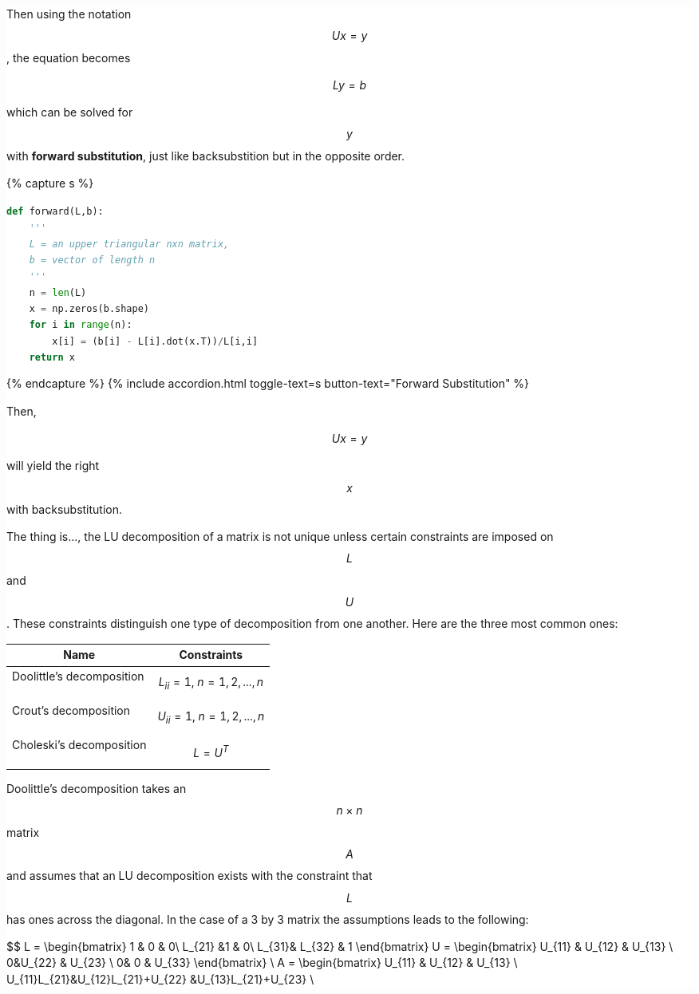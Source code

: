 Then using the notation $$Ux = y$$, the equation becomes

$$
Ly=b
$$

which can be solved for $$y$$ with __forward substitution__, just like backsubstition but in the opposite order.

{% capture s %}

```python
def forward(L,b):
    '''
    L = an upper triangular nxn matrix,
    b = vector of length n    
    '''
    n = len(L)
    x = np.zeros(b.shape)
    for i in range(n):
        x[i] = (b[i] - L[i].dot(x.T))/L[i,i]
    return x
```
{% endcapture %}
{% include accordion.html toggle-text=s button-text="Forward Substitution" %}

Then,

$$
Ux=y
$$

will yield the right $$x$$ with backsubstitution.

The thing is..., the LU decomposition of a matrix is not unique unless certain constraints are imposed on $$L$$ and $$U$$. These
constraints distinguish one type of decomposition from one another. Here are the three most common ones:

| Name        | Constraints           |
| ------------- |:-------------:|
| Doolittle’s decomposition|$$L_{ii}=1,\:n=1,2,...,n$$|
| Crout’s decomposition|$$U_{ii}=1,\:n=1,2,...,n$$|
| Choleski’s decomposition |$$L=U^T$$|

Doolittle’s decomposition takes an $$n×n$$ matrix $$A$$ and assumes that an LU decomposition exists with the constraint that $$L$$ has ones across the diagonal. In the case of a 3 by 3 matrix the assumptions leads to the following:

$$
L =
\begin{bmatrix}
1 & 0 & 0\\
L_{21} &1 & 0\\
L_{31}& L_{32} & 1
\end{bmatrix}
U =
\begin{bmatrix}
U_{11} & U_{12}  & U_{13} \\
0&U_{22}  & U_{23} \\
0& 0 & U_{33}
\end{bmatrix}
\\
A =
\begin{bmatrix}
U_{11} & U_{12}  & U_{13} \\
U_{11}L_{21}&U_{12}L_{21}+U_{22}  &U_{13}L_{21}+U_{23} \\